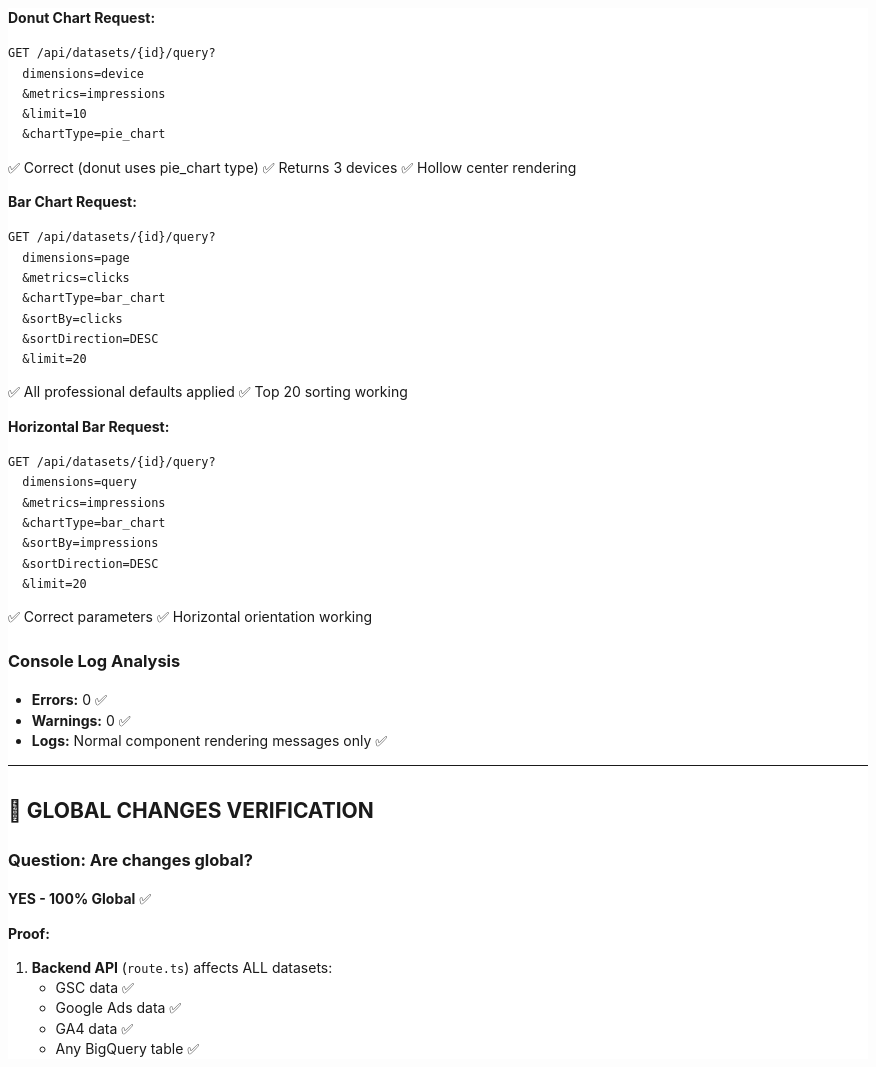 **Donut Chart Request:**
```
GET /api/datasets/{id}/query?
  dimensions=device
  &metrics=impressions
  &limit=10
  &chartType=pie_chart
```
✅ Correct (donut uses pie_chart type)
✅ Returns 3 devices
✅ Hollow center rendering

**Bar Chart Request:**
```
GET /api/datasets/{id}/query?
  dimensions=page
  &metrics=clicks
  &chartType=bar_chart
  &sortBy=clicks
  &sortDirection=DESC
  &limit=20
```
✅ All professional defaults applied
✅ Top 20 sorting working

**Horizontal Bar Request:**
```
GET /api/datasets/{id}/query?
  dimensions=query
  &metrics=impressions
  &chartType=bar_chart
  &sortBy=impressions
  &sortDirection=DESC
  &limit=20
```
✅ Correct parameters
✅ Horizontal orientation working

### Console Log Analysis
- **Errors:** 0 ✅
- **Warnings:** 0 ✅
- **Logs:** Normal component rendering messages only ✅

---

## 🎯 GLOBAL CHANGES VERIFICATION

### Question: Are changes global?

**YES - 100% Global** ✅

**Proof:**
1. **Backend API** (`route.ts`) affects ALL datasets:
   - GSC data ✅
   - Google Ads data ✅
   - GA4 data ✅
   - Any BigQuery table ✅
